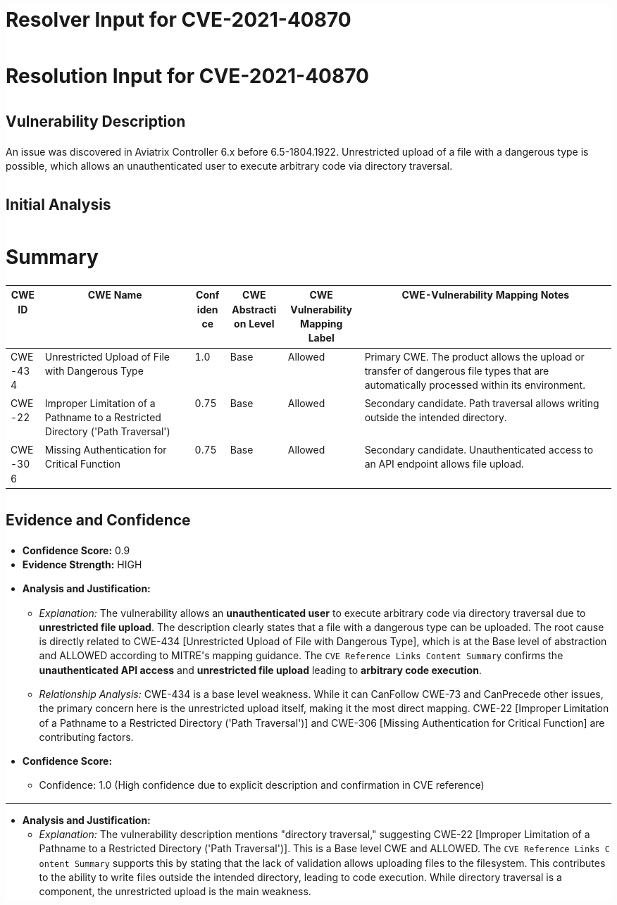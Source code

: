 # Resolver Input for CVE-2021-40870

# Resolution Input for CVE-2021-40870

## Vulnerability Description
An issue was discovered in Aviatrix Controller 6.x before 6.5-1804.1922. Unrestricted upload of a file with a dangerous type is possible, which allows an unauthenticated user to execute arbitrary code via directory traversal.

## Initial Analysis
# Summary
| CWE ID | CWE Name | Confidence | CWE Abstraction Level | CWE Vulnerability Mapping Label | CWE-Vulnerability Mapping Notes |
|---|---|---|---|---|---|
| CWE-434 | Unrestricted Upload of File with Dangerous Type | 1.0 | Base | Allowed | Primary CWE.  The product allows the upload or transfer of dangerous file types that are automatically processed within its environment. |
| CWE-22 | Improper Limitation of a Pathname to a Restricted Directory ('Path Traversal') | 0.75 | Base | Allowed | Secondary candidate. Path traversal allows writing outside the intended directory. |
| CWE-306 | Missing Authentication for Critical Function | 0.75 | Base | Allowed | Secondary candidate. Unauthenticated access to an API endpoint allows file upload. |

## Evidence and Confidence

*   **Confidence Score:** 0.9
*   **Evidence Strength:** HIGH

- **Analysis and Justification:**  
  - *Explanation:* The vulnerability allows an **unauthenticated user** to execute arbitrary code via directory traversal due to **unrestricted file upload**. The description clearly states that a file with a dangerous type can be uploaded. The root cause is directly related to CWE-434 [Unrestricted Upload of File with Dangerous Type], which is at the Base level of abstraction and ALLOWED according to MITRE's mapping guidance. The `CVE Reference Links Content Summary` confirms the **unauthenticated API access** and **unrestricted file upload** leading to **arbitrary code execution**.

  - *Relationship Analysis:* CWE-434 is a base level weakness. While it can CanFollow CWE-73 and CanPrecede other issues, the primary concern here is the unrestricted upload itself, making it the most direct mapping. CWE-22 [Improper Limitation of a Pathname to a Restricted Directory ('Path Traversal')] and CWE-306 [Missing Authentication for Critical Function] are contributing factors.

- **Confidence Score:**  
  - Confidence: 1.0 (High confidence due to explicit description and confirmation in CVE reference)

---
- **Analysis and Justification:**  
  - *Explanation:* The vulnerability description mentions "directory traversal," suggesting CWE-22 [Improper Limitation of a Pathname to a Restricted Directory ('Path Traversal')]. This is a Base level CWE and ALLOWED. The `CVE Reference Links Content Summary` supports this by stating that the lack of validation allows uploading files to the filesystem. This contributes to the ability to write files outside the intended directory, leading to code execution. While directory traversal is a component, the unrestricted upload is the main weakness.
